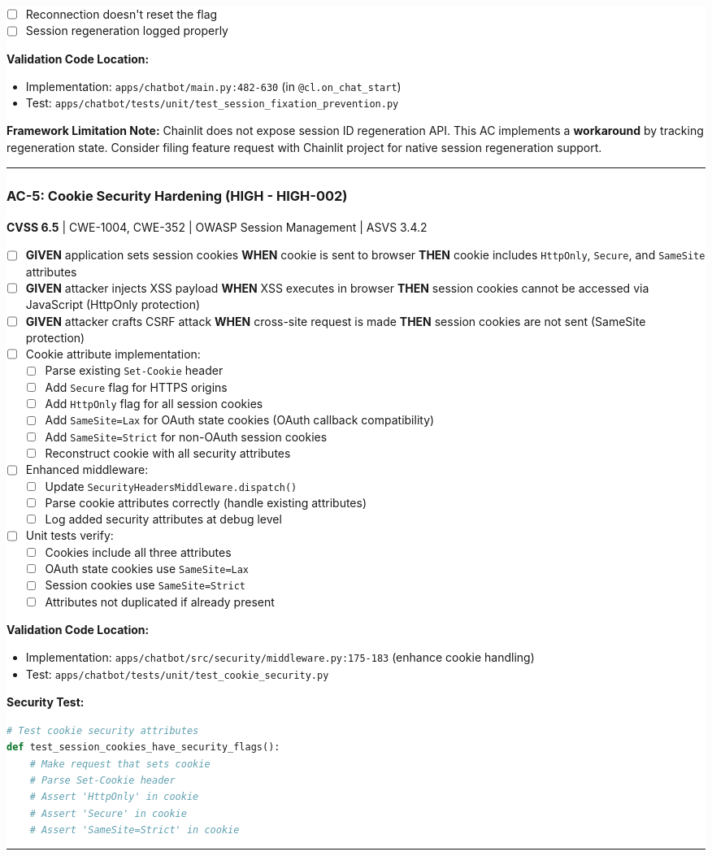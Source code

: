   - [ ] Reconnection doesn't reset the flag
  - [ ] Session regeneration logged properly

**Validation Code Location:**
- Implementation: `apps/chatbot/main.py:482-630` (in `@cl.on_chat_start`)
- Test: `apps/chatbot/tests/unit/test_session_fixation_prevention.py`

**Framework Limitation Note:**
Chainlit does not expose session ID regeneration API. This AC implements a **workaround** by tracking regeneration state. Consider filing feature request with Chainlit project for native session regeneration support.

---

### AC-5: Cookie Security Hardening (HIGH - HIGH-002)
**CVSS 6.5** | CWE-1004, CWE-352 | OWASP Session Management | ASVS 3.4.2

- [ ] **GIVEN** application sets session cookies
  **WHEN** cookie is sent to browser
  **THEN** cookie includes `HttpOnly`, `Secure`, and `SameSite` attributes
- [ ] **GIVEN** attacker injects XSS payload
  **WHEN** XSS executes in browser
  **THEN** session cookies cannot be accessed via JavaScript (HttpOnly protection)
- [ ] **GIVEN** attacker crafts CSRF attack
  **WHEN** cross-site request is made
  **THEN** session cookies are not sent (SameSite protection)
- [ ] Cookie attribute implementation:
  - [ ] Parse existing `Set-Cookie` header
  - [ ] Add `Secure` flag for HTTPS origins
  - [ ] Add `HttpOnly` flag for all session cookies
  - [ ] Add `SameSite=Lax` for OAuth state cookies (OAuth callback compatibility)
  - [ ] Add `SameSite=Strict` for non-OAuth session cookies
  - [ ] Reconstruct cookie with all security attributes
- [ ] Enhanced middleware:
  - [ ] Update `SecurityHeadersMiddleware.dispatch()`
  - [ ] Parse cookie attributes correctly (handle existing attributes)
  - [ ] Log added security attributes at debug level
- [ ] Unit tests verify:
  - [ ] Cookies include all three attributes
  - [ ] OAuth state cookies use `SameSite=Lax`
  - [ ] Session cookies use `SameSite=Strict`
  - [ ] Attributes not duplicated if already present

**Validation Code Location:**
- Implementation: `apps/chatbot/src/security/middleware.py:175-183` (enhance cookie handling)
- Test: `apps/chatbot/tests/unit/test_cookie_security.py`

**Security Test:**
```python
# Test cookie security attributes
def test_session_cookies_have_security_flags():
    # Make request that sets cookie
    # Parse Set-Cookie header
    # Assert 'HttpOnly' in cookie
    # Assert 'Secure' in cookie
    # Assert 'SameSite=Strict' in cookie
```

---